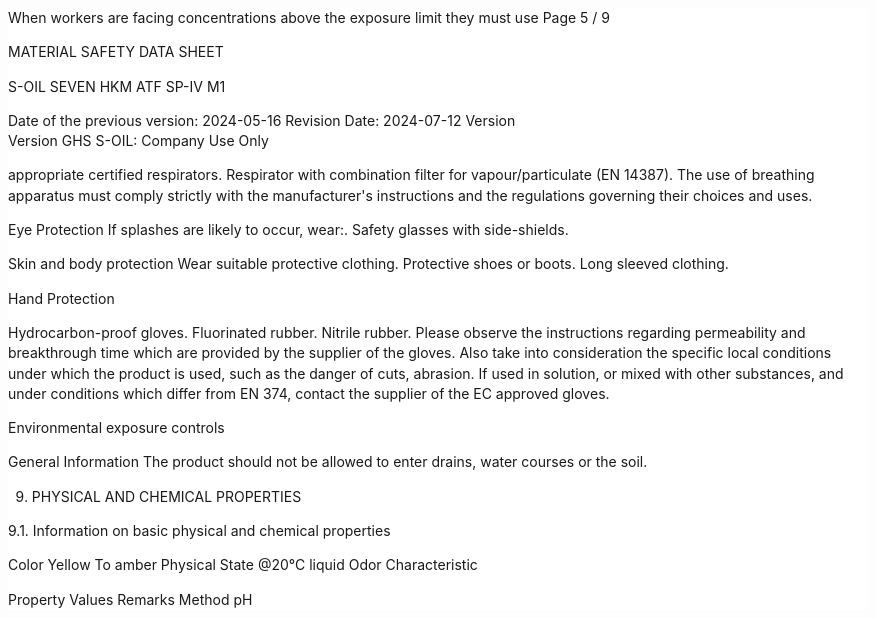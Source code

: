 When workers are facing concentrations above the exposure limit they must use 
Page 5 / 9 
 
MATERIAL SAFETY DATA SHEET 
 
S-OIL SEVEN HKM ATF SP-IV M1 
 
Date of the previous version: 2024-05-16               Revision Date: 2024-07-12                          Version  
Version GHS 
S-OIL: Company Use Only 
 
appropriate certified respirators. Respirator with combination filter for vapour/particulate 
(EN 14387). The use of breathing apparatus must comply strictly with the manufacturer's 
instructions and the regulations governing their choices and uses. 
 
 
Eye Protection 
If splashes are likely to occur, wear:. Safety glasses with side-shields. 
 
 
Skin and body protection 
Wear suitable protective clothing. Protective shoes or boots. Long sleeved clothing. 
 
 
Hand Protection 
 
 
 
 
 
Hydrocarbon-proof gloves. Fluorinated rubber. Nitrile rubber. Please observe the 
instructions regarding permeability and breakthrough time which are provided by the 
supplier of the gloves. Also take into consideration the specific local conditions under 
which the product is used, such as the danger of cuts, abrasion. If used in solution, or 
mixed with other substances, and under conditions which differ from EN 374, contact the 
supplier of the EC approved gloves. 
 
 
Environmental exposure controls 
 
 
General Information 
The product should not be allowed to enter drains, water courses or the soil. 
 
 
9. PHYSICAL AND CHEMICAL PROPERTIES 
 
9.1. Information on basic physical and chemical properties 
 
 
Color 
Yellow To amber 
Physical State @20°C 
liquid 
Odor 
Characteristic 
 
 
 
 
Property 
Values 
Remarks 
Method 
pH 
 